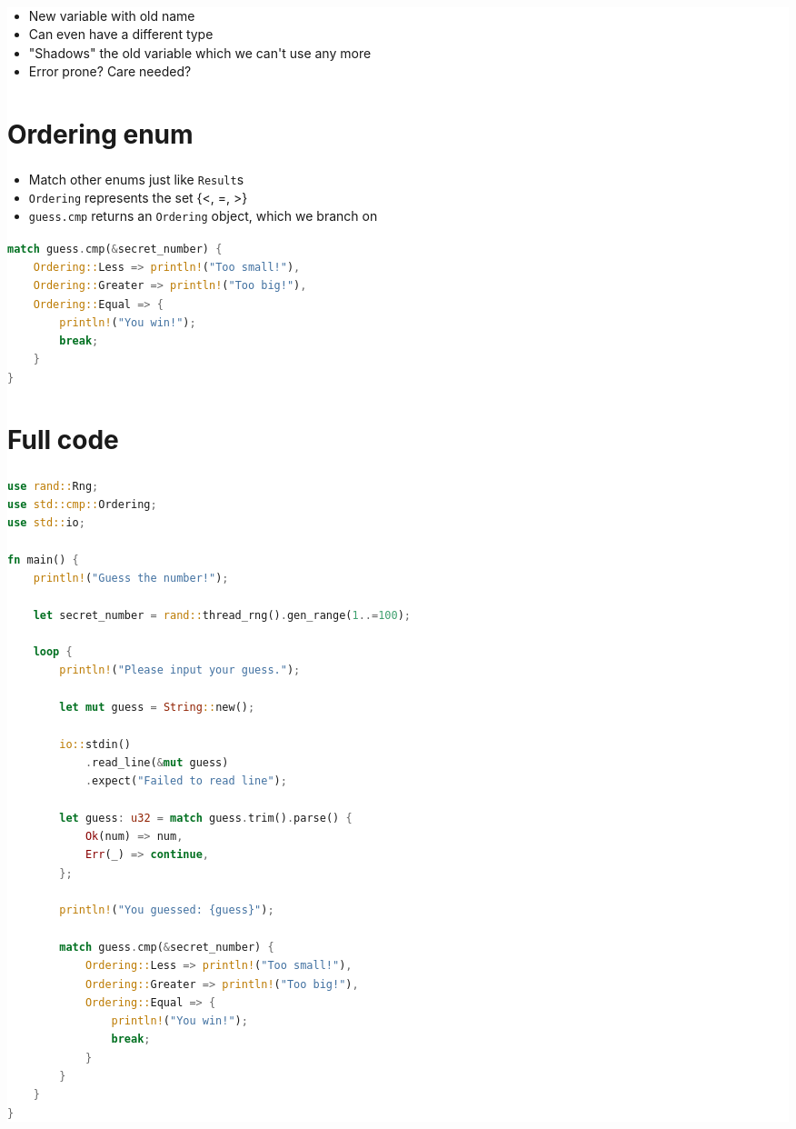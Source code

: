 - New variable with old name
- Can even have a different type
- "Shadows" the old variable which we can't use any more
- Error prone? Care needed?


# Ordering enum

- Match other enums just like `Result`s
- `Ordering` represents the set {<, =, >}
- `guess.cmp` returns an `Ordering` object, which we branch on

```rust
match guess.cmp(&secret_number) {
    Ordering::Less => println!("Too small!"),
    Ordering::Greater => println!("Too big!"),
    Ordering::Equal => {
        println!("You win!");
        break;
    }
}
```


# Full code

```rust
use rand::Rng;
use std::cmp::Ordering;
use std::io;

fn main() {
    println!("Guess the number!");

    let secret_number = rand::thread_rng().gen_range(1..=100);

    loop {
        println!("Please input your guess.");

        let mut guess = String::new();

        io::stdin()
            .read_line(&mut guess)
            .expect("Failed to read line");

        let guess: u32 = match guess.trim().parse() {
            Ok(num) => num,
            Err(_) => continue,
        };

        println!("You guessed: {guess}");

        match guess.cmp(&secret_number) {
            Ordering::Less => println!("Too small!"),
            Ordering::Greater => println!("Too big!"),
            Ordering::Equal => {
                println!("You win!");
                break;
            }
        }
    }
}
```
